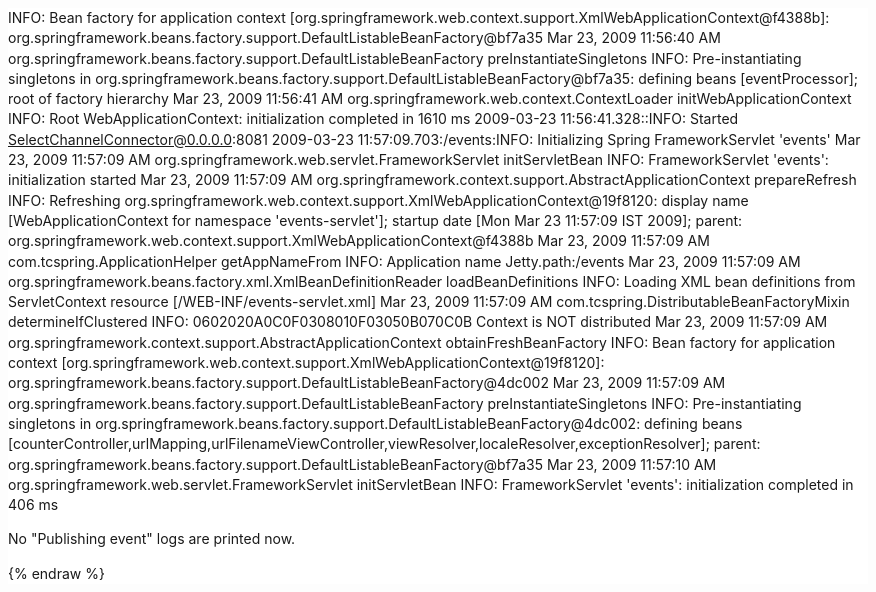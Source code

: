 INFO: Bean factory for application context [org.springframework.web.context.support.XmlWebApplicationContext@f4388b]: org.springframework.beans.factory.support.DefaultListableBeanFactory@bf7a35
Mar 23, 2009 11:56:40 AM org.springframework.beans.factory.support.DefaultListableBeanFactory preInstantiateSingletons
INFO: Pre-instantiating singletons in org.springframework.beans.factory.support.DefaultListableBeanFactory@bf7a35: defining beans [eventProcessor]; root of factory hierarchy
Mar 23, 2009 11:56:41 AM org.springframework.web.context.ContextLoader initWebApplicationContext
INFO: Root WebApplicationContext: initialization completed in 1610 ms
2009-03-23 11:56:41.328::INFO:  Started SelectChannelConnector@0.0.0.0:8081
2009-03-23 11:57:09.703:/events:INFO:  Initializing Spring FrameworkServlet 'events'
Mar 23, 2009 11:57:09 AM org.springframework.web.servlet.FrameworkServlet initServletBean
INFO: FrameworkServlet 'events': initialization started
Mar 23, 2009 11:57:09 AM org.springframework.context.support.AbstractApplicationContext prepareRefresh
INFO: Refreshing org.springframework.web.context.support.XmlWebApplicationContext@19f8120: display name [WebApplicationContext for namespace 'events-servlet'];
startup date [Mon Mar 23 11:57:09 IST 2009]; parent: org.springframework.web.context.support.XmlWebApplicationContext@f4388b
Mar 23, 2009 11:57:09 AM com.tcspring.ApplicationHelper getAppNameFrom
INFO: Application name Jetty.path:/events
Mar 23, 2009 11:57:09 AM org.springframework.beans.factory.xml.XmlBeanDefinitionReader loadBeanDefinitions
INFO: Loading XML bean definitions from ServletContext resource [/WEB-INF/events-servlet.xml]
Mar 23, 2009 11:57:09 AM com.tcspring.DistributableBeanFactoryMixin determineIfClustered
INFO: 0602020A0C0F0308010F03050B070C0B Context is NOT distributed
Mar 23, 2009 11:57:09 AM org.springframework.context.support.AbstractApplicationContext obtainFreshBeanFactory
INFO: Bean factory for application context [org.springframework.web.context.support.XmlWebApplicationContext@19f8120]: org.springframework.beans.factory.support.DefaultListableBeanFactory@4dc002
Mar 23, 2009 11:57:09 AM org.springframework.beans.factory.support.DefaultListableBeanFactory preInstantiateSingletons
INFO: Pre-instantiating singletons in org.springframework.beans.factory.support.DefaultListableBeanFactory@4dc002: defining beans [counterController,urlMapping,urlFilenameViewController,viewResolver,localeResolver,exceptionResolver]; parent: org.springframework.beans.factory.support.DefaultListableBeanFactory@bf7a35
Mar 23, 2009 11:57:10 AM org.springframework.web.servlet.FrameworkServlet initServletBean
INFO: FrameworkServlet 'events': initialization completed in 406 ms


No "Publishing event" logs are printed now.

</div>



{% endraw %}
